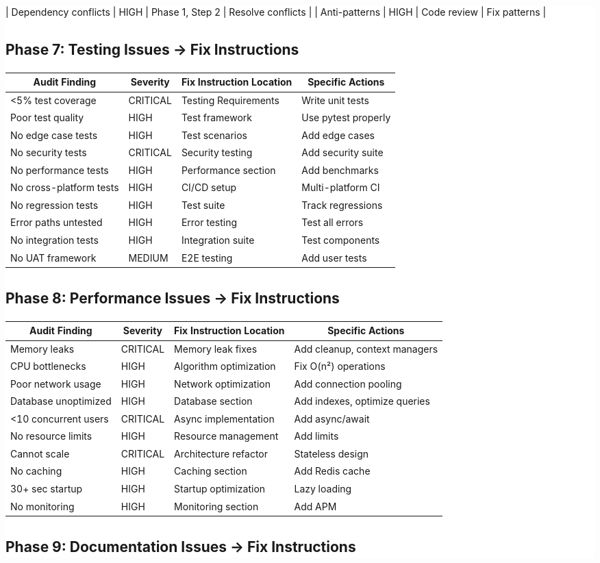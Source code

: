 | Dependency conflicts | HIGH | Phase 1, Step 2 | Resolve conflicts |
| Anti-patterns | HIGH | Code review | Fix patterns |

## Phase 7: Testing Issues → Fix Instructions

| Audit Finding | Severity | Fix Instruction Location | Specific Actions |
|--------------|----------|-------------------------|------------------|
| <5% test coverage | CRITICAL | Testing Requirements | Write unit tests |
| Poor test quality | HIGH | Test framework | Use pytest properly |
| No edge case tests | HIGH | Test scenarios | Add edge cases |
| No security tests | CRITICAL | Security testing | Add security suite |
| No performance tests | HIGH | Performance section | Add benchmarks |
| No cross-platform tests | HIGH | CI/CD setup | Multi-platform CI |
| No regression tests | HIGH | Test suite | Track regressions |
| Error paths untested | HIGH | Error testing | Test all errors |
| No integration tests | HIGH | Integration suite | Test components |
| No UAT framework | MEDIUM | E2E testing | Add user tests |

## Phase 8: Performance Issues → Fix Instructions

| Audit Finding | Severity | Fix Instruction Location | Specific Actions |
|--------------|----------|-------------------------|------------------|
| Memory leaks | CRITICAL | Memory leak fixes | Add cleanup, context managers |
| CPU bottlenecks | HIGH | Algorithm optimization | Fix O(n²) operations |
| Poor network usage | HIGH | Network optimization | Add connection pooling |
| Database unoptimized | HIGH | Database section | Add indexes, optimize queries |
| <10 concurrent users | CRITICAL | Async implementation | Add async/await |
| No resource limits | HIGH | Resource management | Add limits |
| Cannot scale | CRITICAL | Architecture refactor | Stateless design |
| No caching | HIGH | Caching section | Add Redis cache |
| 30+ sec startup | HIGH | Startup optimization | Lazy loading |
| No monitoring | HIGH | Monitoring section | Add APM |

## Phase 9: Documentation Issues → Fix Instructions
